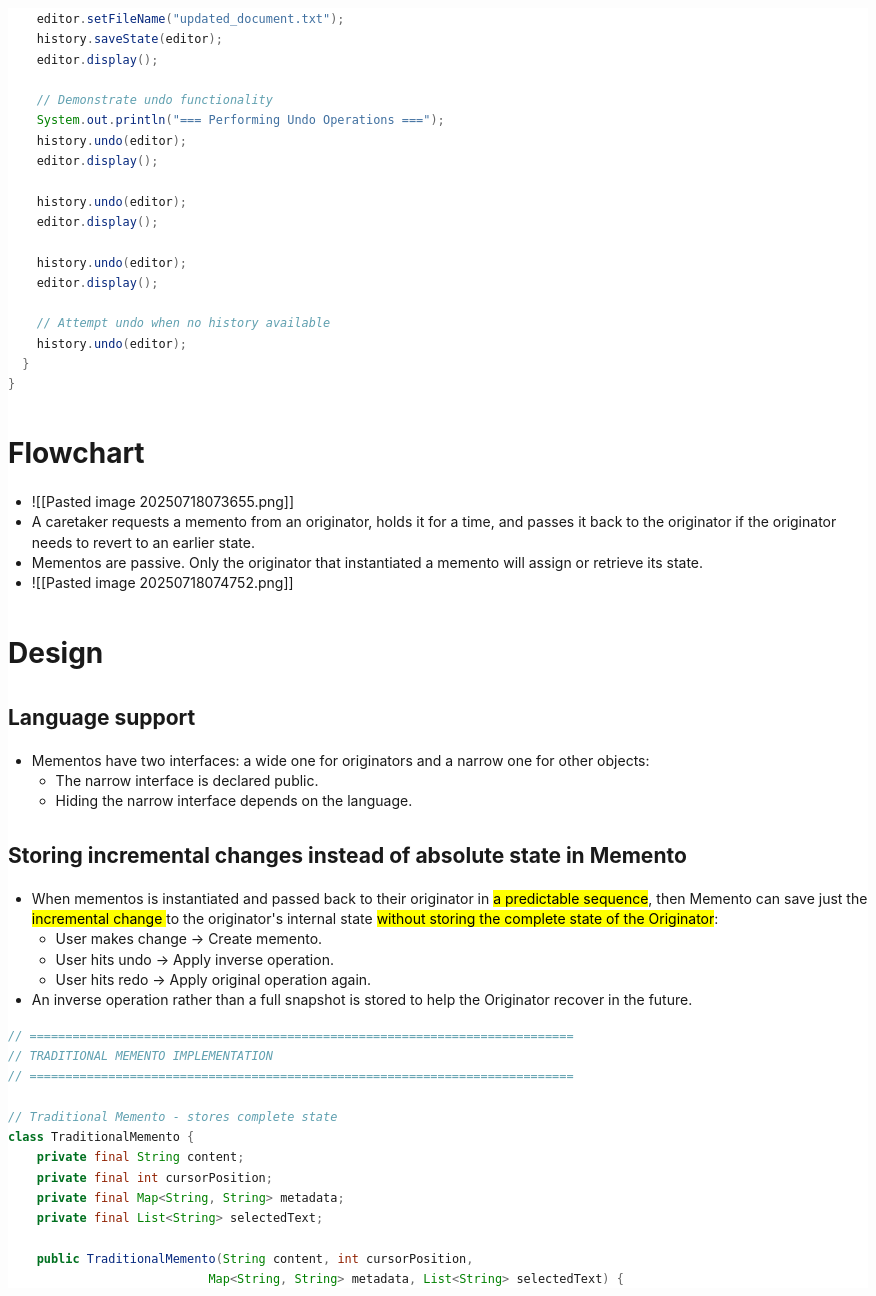 ```Java title='class Main is the driver class'
    editor.setFileName("updated_document.txt");
    history.saveState(editor);
    editor.display();

    // Demonstrate undo functionality
    System.out.println("=== Performing Undo Operations ===");
    history.undo(editor);
    editor.display();

    history.undo(editor);
    editor.display();

    history.undo(editor);
    editor.display();

    // Attempt undo when no history available
    history.undo(editor);
  }
}

```
# Flowchart
- ![[Pasted image 20250718073655.png]]
- A caretaker requests a memento from an originator, holds it for a time, and passes it back to the originator if the originator needs to revert to an earlier state.
- Mementos are passive. Only the originator that instantiated a memento will assign or retrieve its state.
- ![[Pasted image 20250718074752.png]]
# Design
## Language support
- Mementos have two interfaces: a wide one for originators and a narrow one for other objects:
	- The narrow interface is declared public.
	- Hiding the narrow interface depends on the language.
## Storing incremental changes instead of absolute state in Memento
- When mementos is instantiated and passed back to their originator in <mark class="hltr-yellow">a predictable sequence</mark>, then Memento can save just the <mark class="hltr-yellow">incremental change </mark>to the originator's internal state <mark class="hltr-yellow">without storing the complete state of the Originator</mark>:
	- User makes change → Create memento.
	- User hits undo → Apply inverse operation.
	- User hits redo → Apply original operation again.
- An inverse operation rather than a full snapshot is stored to help the Originator recover in the future.
```Java title='Traditional memento'
// ============================================================================
// TRADITIONAL MEMENTO IMPLEMENTATION
// ============================================================================

// Traditional Memento - stores complete state
class TraditionalMemento {
    private final String content;
    private final int cursorPosition;
    private final Map<String, String> metadata;
    private final List<String> selectedText;
    
    public TraditionalMemento(String content, int cursorPosition, 
                            Map<String, String> metadata, List<String> selectedText) {
```